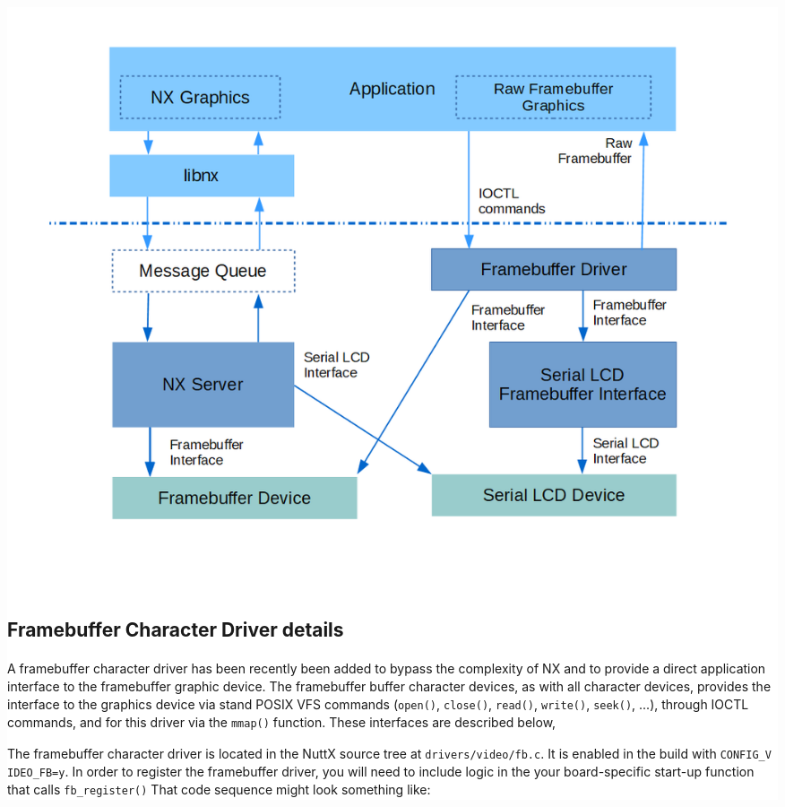 ![image](GraphicsInterfaces.png)

## Framebuffer Character Driver details

A <span class="title-ref">framebuffer character driver</span> has been
recently been added to bypass the complexity of
<span class="title-ref">NX</span> and to provide a direct application
interface to the framebuffer graphic device. The framebuffer buffer
character devices, as with all character devices, provides the interface
to the graphics device via stand POSIX VFS commands (`open()`,
`close()`, `read()`, `write()`, `seek()`, ...), through IOCTL commands,
and for this driver via the `mmap()` function. These interfaces are
described below,

The framebuffer character driver is located in the NuttX source tree at
`drivers/video/fb.c`. It is enabled in the build with
`CONFIG_VIDEO_FB=y`. In order to register the framebuffer driver, you
will need to include logic in the your board-specific start-up function
that calls `fb_register()` That code sequence might look something like:
